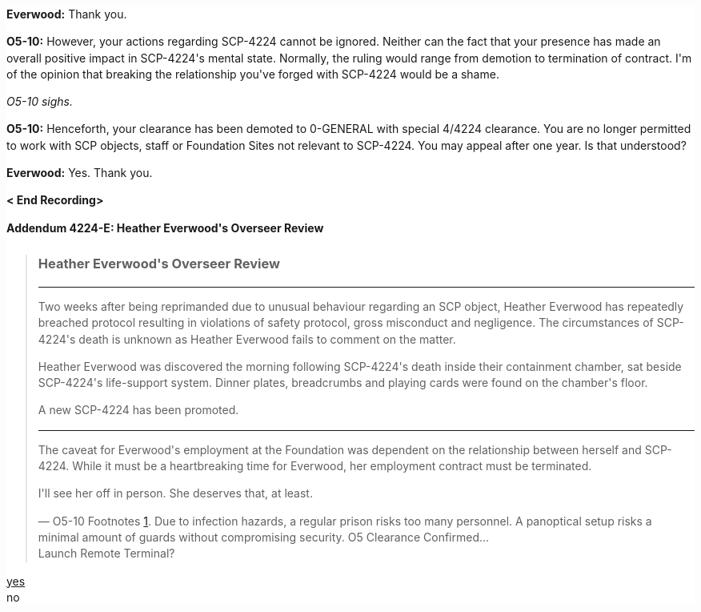 **Everwood:** Thank you.  
  
**O5-10:** However, your actions regarding SCP-4224 cannot be ignored. Neither can the fact that your presence has made an overall positive impact in SCP-4224's mental state. Normally, the ruling would range from demotion to termination of contract. I'm of the opinion that breaking the relationship you've forged with SCP-4224 would be a shame.  
  
_O5-10 sighs._  
  
**O5-10:** Henceforth, your clearance has been demoted to 0-GENERAL with special 4/4224 clearance. You are no longer permitted to work with SCP objects, staff or Foundation Sites not relevant to SCP-4224. You may appeal after one year. Is that understood?  
  
**Everwood:** Yes. Thank you.  
  
**< End Recording>**
  
  
**Addendum 4224-E: Heather Everwood's Overseer Review**
> ### Heather Everwood's Overseer Review
> * * *
> Two weeks after being reprimanded due to unusual behaviour regarding an SCP object, Heather Everwood has repeatedly breached protocol resulting in violations of safety protocol, gross misconduct and negligence. The circumstances of SCP-4224's death is unknown as Heather Everwood fails to comment on the matter.  
>    
>  Heather Everwood was discovered the morning following SCP-4224's death inside their containment chamber, sat beside SCP-4224's life-support system. Dinner plates, breadcrumbs and playing cards were found on the chamber's floor.  
>    
>  A new SCP-4224 has been promoted.
> * * *
> The caveat for Everwood's employment at the Foundation was dependent on the relationship between herself and SCP-4224. While it must be a heartbreaking time for Everwood, her employment contract must be terminated.  
>    
>  I'll see her off in person. She deserves that, at least.  
> 
> — O5-10
Footnotes
[1](javascript:;). Due to infection hazards, a regular prison risks too many personnel. A panoptical setup risks a minimal amount of guards without compromising security.
O5 Clearance Confirmed…  
Launch Remote Terminal?  
  
  
[yes](http://www.scp-wiki.net/scp-4224/offset/1)  
no  